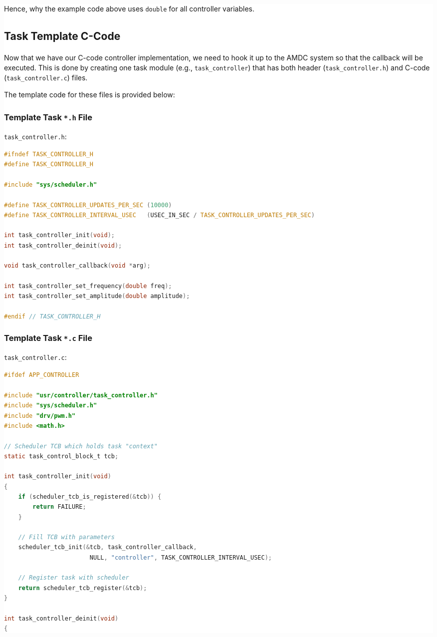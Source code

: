 Hence, why the example code above uses `double` for all controller variables.

## Task Template C-Code

Now that we have our C-code controller implementation, we need to hook it up to the AMDC system so that the callback will be executed.
This is done by creating one task module (e.g., `task_controller`) that has both header (`task_controller.h`) and C-code (`task_controller.c`) files.

The template code for these files is provided below:

### Template Task `*.h` File

`task_controller.h`:

```C
#ifndef TASK_CONTROLLER_H
#define TASK_CONTROLLER_H

#include "sys/scheduler.h"

#define TASK_CONTROLLER_UPDATES_PER_SEC (10000)
#define TASK_CONTROLLER_INTERVAL_USEC   (USEC_IN_SEC / TASK_CONTROLLER_UPDATES_PER_SEC)

int task_controller_init(void);
int task_controller_deinit(void);

void task_controller_callback(void *arg);

int task_controller_set_frequency(double freq);
int task_controller_set_amplitude(double amplitude);

#endif // TASK_CONTROLLER_H
```

### Template Task `*.c` File

`task_controller.c`:

```C
#ifdef APP_CONTROLLER

#include "usr/controller/task_controller.h"
#include "sys/scheduler.h"
#include "drv/pwm.h"
#include <math.h>

// Scheduler TCB which holds task "context"
static task_control_block_t tcb;

int task_controller_init(void)
{
    if (scheduler_tcb_is_registered(&tcb)) {
        return FAILURE;
    }

    // Fill TCB with parameters
    scheduler_tcb_init(&tcb, task_controller_callback, 
                        NULL, "controller", TASK_CONTROLLER_INTERVAL_USEC);

    // Register task with scheduler
    return scheduler_tcb_register(&tcb);
}

int task_controller_deinit(void)
{
```